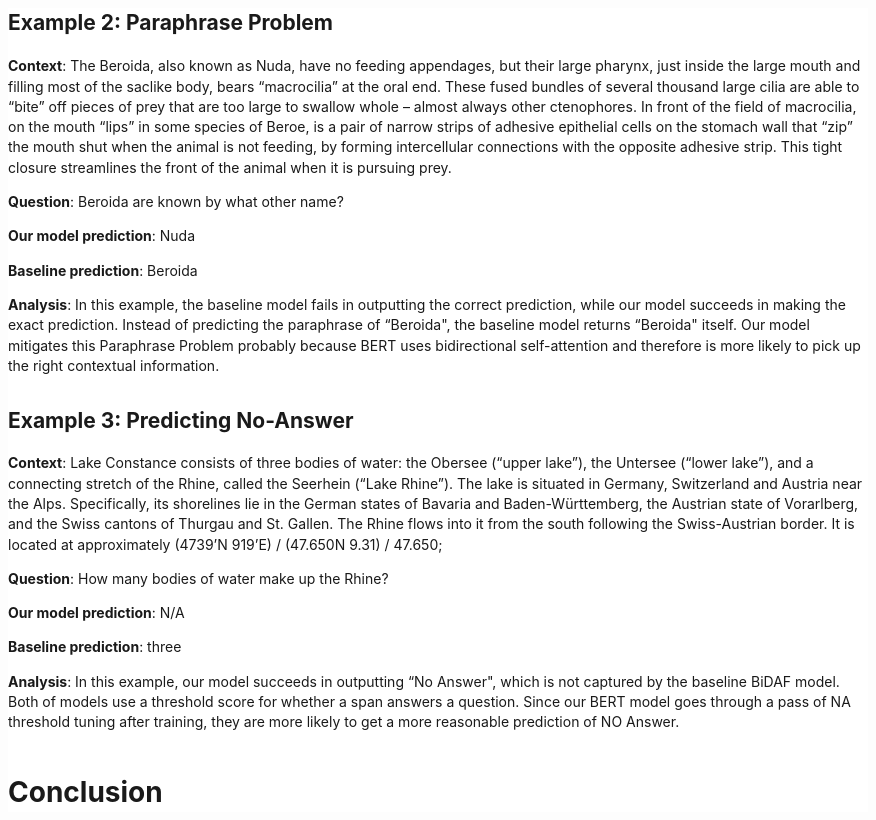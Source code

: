 Example 2: Paraphrase Problem
-----------------------------

**Context**: The Beroida, also known as Nuda, have no feeding
appendages, but their large pharynx, just inside the large mouth and
filling most of the saclike body, bears “macrocilia” at the oral end.
These fused bundles of several thousand large cilia are able to “bite”
off pieces of prey that are too large to swallow whole – almost always
other ctenophores. In front of the field of macrocilia, on the mouth
“lips” in some species of Beroe, is a pair of narrow strips of adhesive
epithelial cells on the stomach wall that “zip” the mouth shut when the
animal is not feeding, by forming intercellular connections with the
opposite adhesive strip. This tight closure streamlines the front of the
animal when it is pursuing prey.

**Question**: Beroida are known by what other name?

**Our model prediction**: Nuda

**Baseline prediction**: Beroida

**Analysis**: In this example, the baseline model fails in outputting
the correct prediction, while our model succeeds in making the exact
prediction. Instead of predicting the paraphrase of “Beroida", the
baseline model returns “Beroida" itself. Our model mitigates this
Paraphrase Problem probably because BERT uses bidirectional
self-attention and therefore is more likely to pick up the right
contextual information.

Example 3: Predicting No-Answer
-------------------------------

**Context**: Lake Constance consists of three bodies of water: the
Obersee (“upper lake”), the Untersee (“lower lake”), and a connecting
stretch of the Rhine, called the Seerhein (“Lake Rhine”). The lake is
situated in Germany, Switzerland and Austria near the Alps.
Specifically, its shorelines lie in the German states of Bavaria and
Baden-Württemberg, the Austrian state of Vorarlberg, and the Swiss
cantons of Thurgau and St. Gallen. The Rhine flows into it from the
south following the Swiss-Austrian border. It is located at
approximately (4739’N 919’E) / (47.650N 9.31) / 47.650;

**Question**: How many bodies of water make up the Rhine?

**Our model prediction**: N/A

**Baseline prediction**: three

**Analysis**: In this example, our model succeeds in outputting “No
Answer", which is not captured by the baseline BiDAF model. Both of
models use a threshold score for whether a span answers a question.
Since our BERT model goes through a pass of NA threshold tuning after
training, they are more likely to get a more reasonable prediction of NO
Answer.

Conclusion
==========
